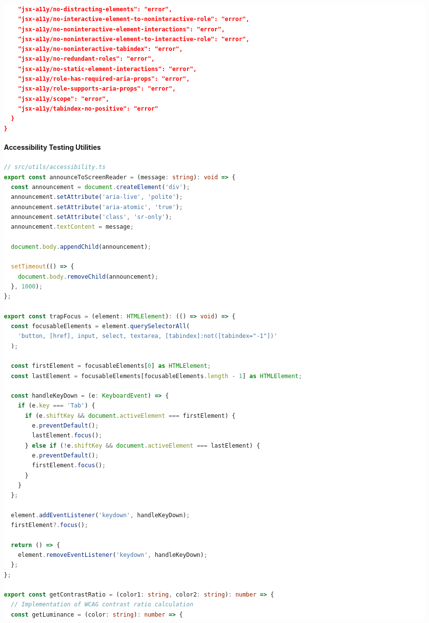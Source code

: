```json
    "jsx-a11y/no-distracting-elements": "error",
    "jsx-a11y/no-interactive-element-to-noninteractive-role": "error",
    "jsx-a11y/no-noninteractive-element-interactions": "error",
    "jsx-a11y/no-noninteractive-element-to-interactive-role": "error",
    "jsx-a11y/no-noninteractive-tabindex": "error",
    "jsx-a11y/no-redundant-roles": "error",
    "jsx-a11y/no-static-element-interactions": "error",
    "jsx-a11y/role-has-required-aria-props": "error",
    "jsx-a11y/role-supports-aria-props": "error",
    "jsx-a11y/scope": "error",
    "jsx-a11y/tabindex-no-positive": "error"
  }
}
```

#### **Accessibility Testing Utilities**
```typescript
// src/utils/accessibility.ts
export const announceToScreenReader = (message: string): void => {
  const announcement = document.createElement('div');
  announcement.setAttribute('aria-live', 'polite');
  announcement.setAttribute('aria-atomic', 'true');
  announcement.setAttribute('class', 'sr-only');
  announcement.textContent = message;
  
  document.body.appendChild(announcement);
  
  setTimeout(() => {
    document.body.removeChild(announcement);
  }, 1000);
};

export const trapFocus = (element: HTMLElement): (() => void) => {
  const focusableElements = element.querySelectorAll(
    'button, [href], input, select, textarea, [tabindex]:not([tabindex="-1"])'
  );
  
  const firstElement = focusableElements[0] as HTMLElement;
  const lastElement = focusableElements[focusableElements.length - 1] as HTMLElement;

  const handleKeyDown = (e: KeyboardEvent) => {
    if (e.key === 'Tab') {
      if (e.shiftKey && document.activeElement === firstElement) {
        e.preventDefault();
        lastElement.focus();
      } else if (!e.shiftKey && document.activeElement === lastElement) {
        e.preventDefault();
        firstElement.focus();
      }
    }
  };

  element.addEventListener('keydown', handleKeyDown);
  firstElement?.focus();

  return () => {
    element.removeEventListener('keydown', handleKeyDown);
  };
};

export const getContrastRatio = (color1: string, color2: string): number => {
  // Implementation of WCAG contrast ratio calculation
  const getLuminance = (color: string): number => {
```